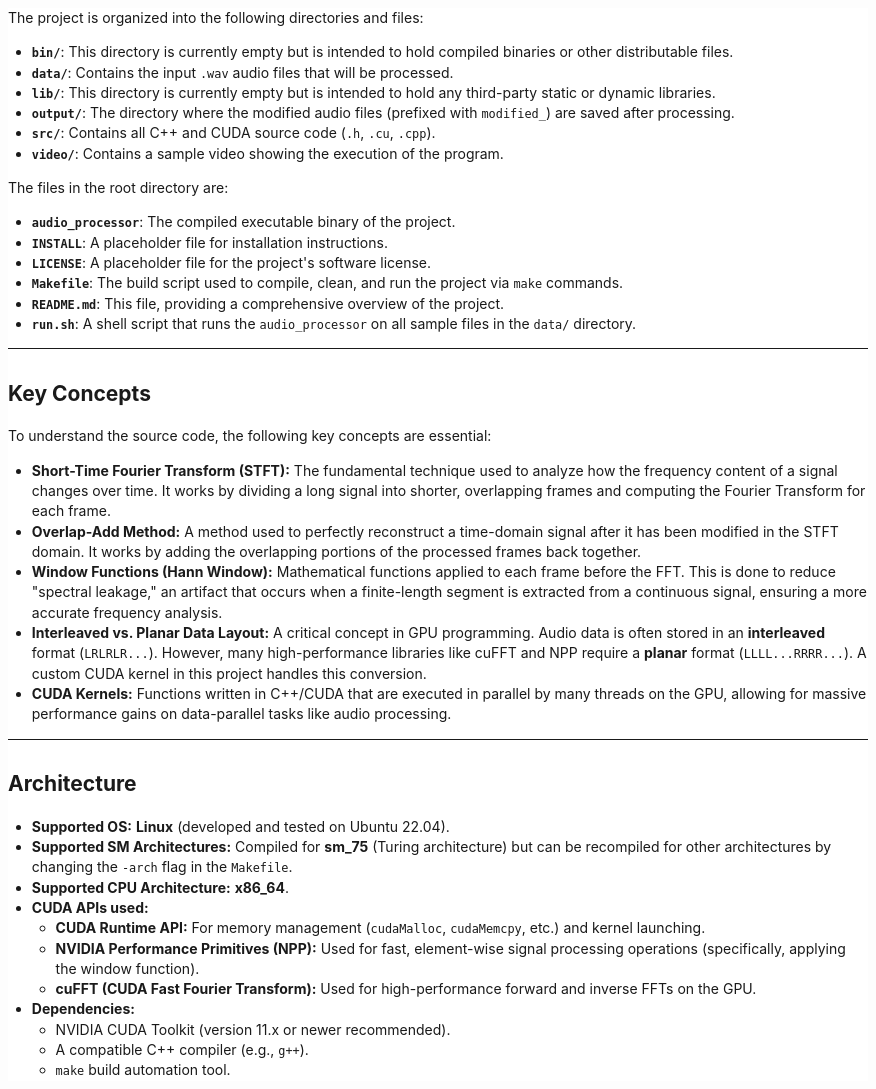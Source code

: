 The project is organized into the following directories and files:

  * **`bin/`**: This directory is currently empty but is intended to hold compiled binaries or other distributable files.
  * **`data/`**: Contains the input `.wav` audio files that will be processed.
  * **`lib/`**: This directory is currently empty but is intended to hold any third-party static or dynamic libraries.
  * **`output/`**: The directory where the modified audio files (prefixed with `modified_`) are saved after processing.
  * **`src/`**: Contains all C++ and CUDA source code (`.h`, `.cu`, `.cpp`).
  * **`video/`**: Contains a sample video showing the execution of the program.

The files in the root directory are:

  * **`audio_processor`**: The compiled executable binary of the project.
  * **`INSTALL`**: A placeholder file for installation instructions.
  * **`LICENSE`**: A placeholder file for the project's software license.
  * **`Makefile`**: The build script used to compile, clean, and run the project via `make` commands.
  * **`README.md`**: This file, providing a comprehensive overview of the project.
  * **`run.sh`**: A shell script that runs the `audio_processor` on all sample files in the `data/` directory.

-----

## Key Concepts

To understand the source code, the following key concepts are essential:

  * **Short-Time Fourier Transform (STFT):** The fundamental technique used to analyze how the frequency content of a signal changes over time. It works by dividing a long signal into shorter, overlapping frames and computing the Fourier Transform for each frame.
  * **Overlap-Add Method:** A method used to perfectly reconstruct a time-domain signal after it has been modified in the STFT domain. It works by adding the overlapping portions of the processed frames back together.
  * **Window Functions (Hann Window):** Mathematical functions applied to each frame before the FFT. This is done to reduce "spectral leakage," an artifact that occurs when a finite-length segment is extracted from a continuous signal, ensuring a more accurate frequency analysis.
  * **Interleaved vs. Planar Data Layout:** A critical concept in GPU programming. Audio data is often stored in an **interleaved** format (`LRLRLR...`). However, many high-performance libraries like cuFFT and NPP require a **planar** format (`LLLL...RRRR...`). A custom CUDA kernel in this project handles this conversion.
  * **CUDA Kernels:** Functions written in C++/CUDA that are executed in parallel by many threads on the GPU, allowing for massive performance gains on data-parallel tasks like audio processing.

-----

## Architecture

  * **Supported OS:** **Linux** (developed and tested on Ubuntu 22.04).
  * **Supported SM Architectures:** Compiled for **sm\_75** (Turing architecture) but can be recompiled for other architectures by changing the `-arch` flag in the `Makefile`.
  * **Supported CPU Architecture:** **x86\_64**.
  * **CUDA APIs used:**
      * **CUDA Runtime API:** For memory management (`cudaMalloc`, `cudaMemcpy`, etc.) and kernel launching.
      * **NVIDIA Performance Primitives (NPP):** Used for fast, element-wise signal processing operations (specifically, applying the window function).
      * **cuFFT (CUDA Fast Fourier Transform):** Used for high-performance forward and inverse FFTs on the GPU.
  * **Dependencies:**
      * NVIDIA CUDA Toolkit (version 11.x or newer recommended).
      * A compatible C++ compiler (e.g., `g++`).
      * `make` build automation tool.
